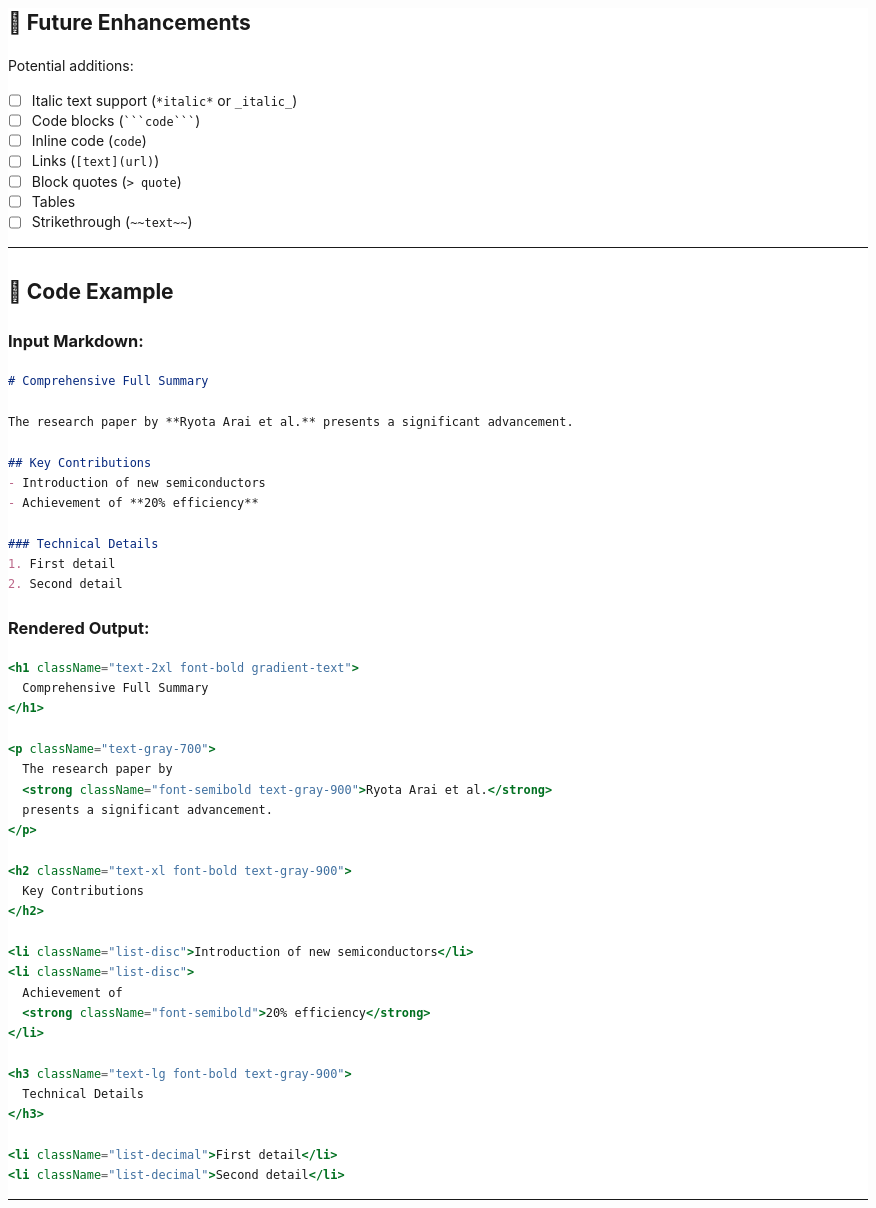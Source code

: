 
## 🚀 Future Enhancements

Potential additions:
- [ ] Italic text support (`*italic*` or `_italic_`)
- [ ] Code blocks (` ```code``` `)
- [ ] Inline code (`code`)
- [ ] Links (`[text](url)`)
- [ ] Block quotes (`> quote`)
- [ ] Tables
- [ ] Strikethrough (`~~text~~`)

---

## 📝 Code Example

### Input Markdown:
```markdown
# Comprehensive Full Summary

The research paper by **Ryota Arai et al.** presents a significant advancement.

## Key Contributions
- Introduction of new semiconductors
- Achievement of **20% efficiency**

### Technical Details
1. First detail
2. Second detail
```

### Rendered Output:
```jsx
<h1 className="text-2xl font-bold gradient-text">
  Comprehensive Full Summary
</h1>

<p className="text-gray-700">
  The research paper by 
  <strong className="font-semibold text-gray-900">Ryota Arai et al.</strong>
  presents a significant advancement.
</p>

<h2 className="text-xl font-bold text-gray-900">
  Key Contributions
</h2>

<li className="list-disc">Introduction of new semiconductors</li>
<li className="list-disc">
  Achievement of 
  <strong className="font-semibold">20% efficiency</strong>
</li>

<h3 className="text-lg font-bold text-gray-900">
  Technical Details
</h3>

<li className="list-decimal">First detail</li>
<li className="list-decimal">Second detail</li>
```

---